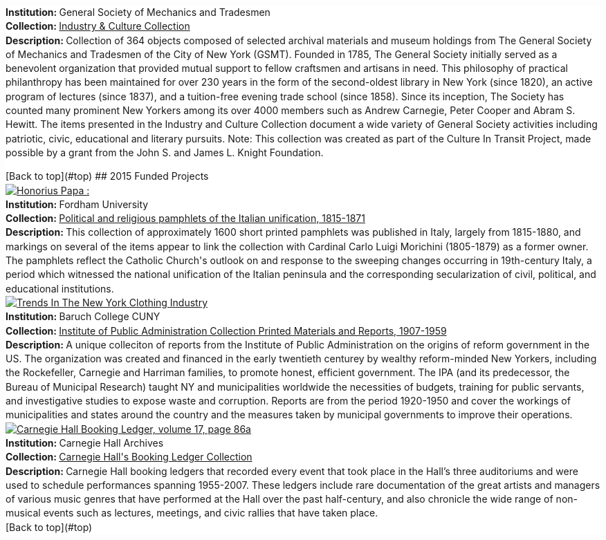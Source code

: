 <b>Institution: </b>General Society of Mechanics and Tradesmen<br/><b>Collection: </b><a href="http://dcmny.org/islandora/object/gsmt%3Aicc">Industry &amp; Culture Collection</a><br/><b>Description: </b>Collection of 364 objects composed of selected archival materials and museum holdings from The General Society of Mechanics and Tradesmen of the City of New York (GSMT). Founded in 1785, The General Society initially served as a benevolent organization that provided mutual support to fellow craftsmen and artisans in need. This philosophy of practical philanthropy has been maintained for over 230 years in the form of the second-oldest library in New York (since 1820), an active program of lectures (since 1837), and a tuition-free evening trade school (since 1858). Since its inception, The Society has counted many prominent New Yorkers among its over 4000 members such as Andrew Carnegie, Peter Cooper and Abram S. Hewitt. The items presented in the Industry and Culture Collection document a wide variety of General Society activities including patriotic, civic, educational and literary pursuits. Note: This collection was created as part of the Culture In Transit Project, made possible by a grant from the John S. and James L. Knight Foundation. <br/>
</div>
</div>
[Back to top](#top)

<a class="anchor" id="2015"/>
## 2015 Funded Projects

<div class="grant" id="obj4">
<div class="thumb"><a href="https://cdm17265.contentdm.oclc.org/digital/collection/italianPamp"><img src="/assets/img/grants/obj4.gif" alt="Honorius Papa : "></a></div>
<div class="info">
<b>Institution: </b>Fordham University<br/><b>Collection: </b><a href="https://cdm17265.contentdm.oclc.org/digital/collection/italianPamp">Political and religious pamphlets of the Italian unification, 1815-1871</a><br/><b>Description: </b>This collection of approximately 1600 short printed pamphlets was published in Italy, largely from 1815-1880, and markings on several of the items appear to link the collection with Cardinal Carlo Luigi Morichini (1805-1879) as a former owner. The pamphlets reflect the Catholic Church's outlook on and response to the sweeping changes occurring in 19th-century Italy, a period which witnessed the national unification of the Italian peninsula and the corresponding secularization of civil, political, and educational institutions. <br/>
</div>
</div>
<div class="grant" id="obj11">
<div class="thumb"><a href="http://dcmny.org/islandora/object/baruch%3Areports"><img src="/assets/img/grants/obj11.gif" alt="Trends In The New York Clothing Industry"></a></div>
<div class="info">
<b>Institution: </b>Baruch College CUNY<br/><b>Collection: </b><a href="http://dcmny.org/islandora/object/baruch%3Areports">Institute of Public Administration Collection Printed Materials and Reports, 1907-1959</a><br/><b>Description: </b>A unique colleciton of reports from the Institute of Public Administration on the origins of reform government in the US. The organization was created and financed in the early twentieth centurey by wealthy reform-minded New Yorkers, including the Rockefeller, Carnegie and Harriman families, to promote honest, efficient government. The IPA (and its predecessor, the Bureau of Municipal Research) taught NY and municipalities worldwide the necessities of budgets, training for public servants, and investigative studies to expose waste and corruption. Reports are from the period 1920-1950 and cover the workings of municipalities and states around the country and the measures taken by municipal governments to improve their operations. <br/>
</div>
</div>
<div class="grant" id="obj12">
<div class="thumb"><a href="https://collections.carnegiehall.org/CS.aspx?VP3=SearchResult&amp;VBID=2RRMLB9KIAZ7"><img src="/assets/img/grants/obj12.gif" alt="Carnegie Hall Booking Ledger, volume 17, page 86a"></a></div>
<div class="info">
<b>Institution: </b>Carnegie Hall Archives<br/><b>Collection: </b><a href="https://collections.carnegiehall.org/CS.aspx?VP3=SearchResult&amp;VBID=2RRMLB9KIAZ7">Carnegie Hall's Booking Ledger Collection</a><br/><b>Description: </b>Carnegie Hall booking ledgers that recorded every event that took place in the Hall’s three auditoriums and were used to schedule performances spanning 1955-2007. These ledgers include rare documentation of the great artists and managers of various music genres that have performed at the Hall over the past half-century, and also chronicle the wide range of non-musical events such as lectures, meetings, and civic rallies that have taken place.<br/>
</div>
</div>
[Back to top](#top)
